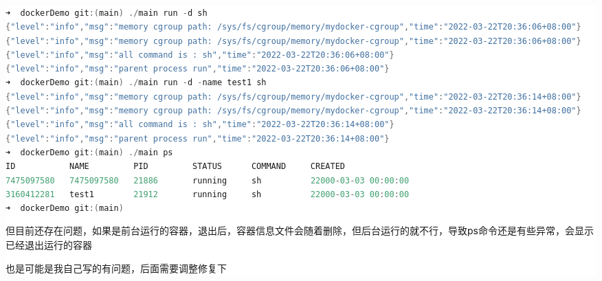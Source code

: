 ```go
➜  dockerDemo git:(main) ./main run -d sh
{"level":"info","msg":"memory cgroup path: /sys/fs/cgroup/memory/mydocker-cgroup","time":"2022-03-22T20:36:06+08:00"}
{"level":"info","msg":"memory cgroup path: /sys/fs/cgroup/memory/mydocker-cgroup","time":"2022-03-22T20:36:06+08:00"}
{"level":"info","msg":"all command is : sh","time":"2022-03-22T20:36:06+08:00"}
{"level":"info","msg":"parent process run","time":"2022-03-22T20:36:06+08:00"}
➜  dockerDemo git:(main) ./main run -d -name test1 sh
{"level":"info","msg":"memory cgroup path: /sys/fs/cgroup/memory/mydocker-cgroup","time":"2022-03-22T20:36:14+08:00"}
{"level":"info","msg":"memory cgroup path: /sys/fs/cgroup/memory/mydocker-cgroup","time":"2022-03-22T20:36:14+08:00"}
{"level":"info","msg":"all command is : sh","time":"2022-03-22T20:36:14+08:00"}
{"level":"info","msg":"parent process run","time":"2022-03-22T20:36:14+08:00"}
➜  dockerDemo git:(main) ./main ps
ID           NAME         PID         STATUS      COMMAND     CREATED
7475097580   7475097580   21886       running     sh          22000-03-03 00:00:00
3160412281   test1        21912       running     sh          22000-03-03 00:00:00
➜  dockerDemo git:(main)
```

但目前还存在问题，如果是前台运行的容器，退出后，容器信息文件会随着删除，但后台运行的就不行，导致ps命令还是有些异常，会显示已经退出运行的容器

也是可能是我自己写的有问题，后面需要调整修复下